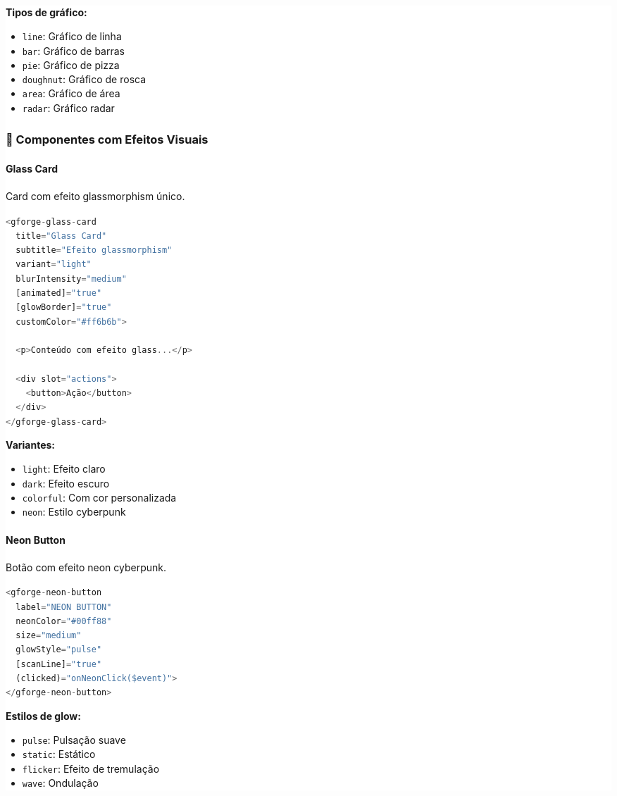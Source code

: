 **Tipos de gráfico:**
- `line`: Gráfico de linha
- `bar`: Gráfico de barras
- `pie`: Gráfico de pizza
- `doughnut`: Gráfico de rosca
- `area`: Gráfico de área
- `radar`: Gráfico radar

### 🎨 Componentes com Efeitos Visuais

#### Glass Card
Card com efeito glassmorphism único.

```typescript
<gforge-glass-card
  title="Glass Card"
  subtitle="Efeito glassmorphism"
  variant="light"
  blurIntensity="medium"
  [animated]="true"
  [glowBorder]="true"
  customColor="#ff6b6b">
  
  <p>Conteúdo com efeito glass...</p>
  
  <div slot="actions">
    <button>Ação</button>
  </div>
</gforge-glass-card>
```

**Variantes:**
- `light`: Efeito claro
- `dark`: Efeito escuro
- `colorful`: Com cor personalizada
- `neon`: Estilo cyberpunk

#### Neon Button
Botão com efeito neon cyberpunk.

```typescript
<gforge-neon-button
  label="NEON BUTTON"
  neonColor="#00ff88"
  size="medium"
  glowStyle="pulse"
  [scanLine]="true"
  (clicked)="onNeonClick($event)">
</gforge-neon-button>
```

**Estilos de glow:**
- `pulse`: Pulsação suave
- `static`: Estático
- `flicker`: Efeito de tremulação
- `wave`: Ondulação

